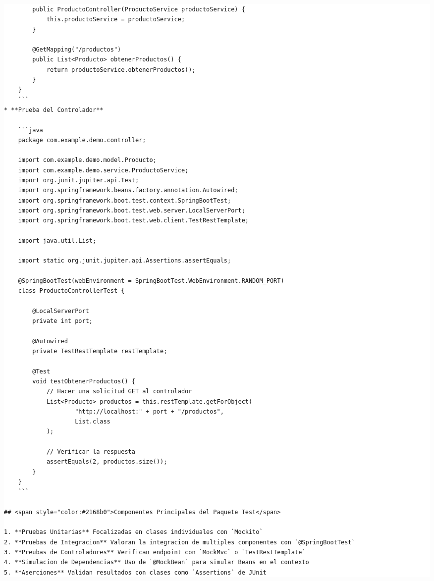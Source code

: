             public ProductoController(ProductoService productoService) {
                this.productoService = productoService;
            }

            @GetMapping("/productos")
            public List<Producto> obtenerProductos() {
                return productoService.obtenerProductos();
            }
        }
        ```
    * **Prueba del Controlador**
    
        ```java
        package com.example.demo.controller;

        import com.example.demo.model.Producto;
        import com.example.demo.service.ProductoService;
        import org.junit.jupiter.api.Test;
        import org.springframework.beans.factory.annotation.Autowired;
        import org.springframework.boot.test.context.SpringBootTest;
        import org.springframework.boot.test.web.server.LocalServerPort;
        import org.springframework.boot.test.web.client.TestRestTemplate;

        import java.util.List;

        import static org.junit.jupiter.api.Assertions.assertEquals;

        @SpringBootTest(webEnvironment = SpringBootTest.WebEnvironment.RANDOM_PORT)
        class ProductoControllerTest {

            @LocalServerPort
            private int port;

            @Autowired
            private TestRestTemplate restTemplate;

            @Test
            void testObtenerProductos() {
                // Hacer una solicitud GET al controlador
                List<Producto> productos = this.restTemplate.getForObject(
                        "http://localhost:" + port + "/productos",
                        List.class
                );

                // Verificar la respuesta
                assertEquals(2, productos.size());
            }
        }
        ```

    ## <span style="color:#2168b0">Componentes Principales del Paquete Test</span>
    
    1. **Pruebas Unitarias** Focalizadas en clases individuales con `Mockito`
    2. **Pruebas de Integracion** Valoran la integracion de multiples componentes con `@SpringBootTest`
    3. **Preubas de Controladores** Verifican endpoint con `MockMvc` o `TestRestTemplate`
    4. **Simulacion de Dependencias** Uso de `@MockBean` para simular Beans en el contexto
    5. **Aserciones** Validan resultados con clases como `Assertions` de JUnit
    